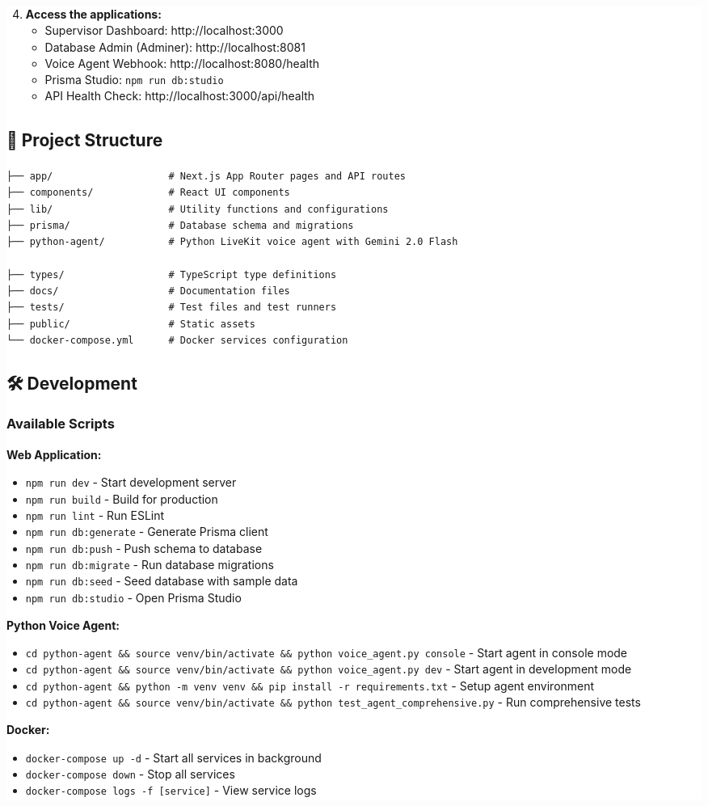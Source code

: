 4. **Access the applications:**
   - Supervisor Dashboard: http://localhost:3000
   - Database Admin (Adminer): http://localhost:8081
   - Voice Agent Webhook: http://localhost:8080/health
   - Prisma Studio: `npm run db:studio`
   - API Health Check: http://localhost:3000/api/health

## 📁 Project Structure

```
├── app/                    # Next.js App Router pages and API routes
├── components/             # React UI components
├── lib/                    # Utility functions and configurations
├── prisma/                 # Database schema and migrations
├── python-agent/           # Python LiveKit voice agent with Gemini 2.0 Flash

├── types/                  # TypeScript type definitions
├── docs/                   # Documentation files
├── tests/                  # Test files and test runners
├── public/                 # Static assets
└── docker-compose.yml      # Docker services configuration
```

## 🛠️ Development

### Available Scripts

**Web Application:**

- `npm run dev` - Start development server
- `npm run build` - Build for production
- `npm run lint` - Run ESLint
- `npm run db:generate` - Generate Prisma client
- `npm run db:push` - Push schema to database
- `npm run db:migrate` - Run database migrations
- `npm run db:seed` - Seed database with sample data
- `npm run db:studio` - Open Prisma Studio

**Python Voice Agent:**

- `cd python-agent && source venv/bin/activate && python voice_agent.py console` - Start agent in console mode
- `cd python-agent && source venv/bin/activate && python voice_agent.py dev` - Start agent in development mode
- `cd python-agent && python -m venv venv && pip install -r requirements.txt` - Setup agent environment
- `cd python-agent && source venv/bin/activate && python test_agent_comprehensive.py` - Run comprehensive tests

**Docker:**

- `docker-compose up -d` - Start all services in background
- `docker-compose down` - Stop all services
- `docker-compose logs -f [service]` - View service logs

